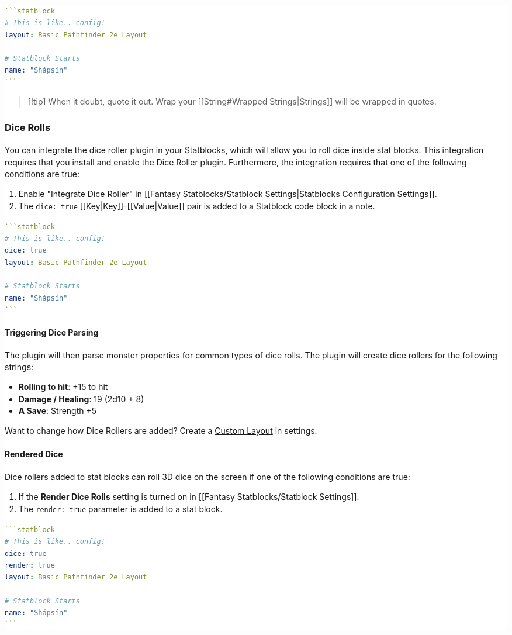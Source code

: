 ````yaml
```statblock
# This is like.. config!
layout: Basic Pathfinder 2e Layout

# Statblock Starts
name: "Shápsín"
```
````

> [!tip] When it doubt, quote it out. Wrap your [[String#Wrapped Strings|Strings]] will be wrapped in quotes. 

### Dice Rolls

You can integrate the dice roller plugin in your Statblocks, which will allow you to roll dice inside stat blocks. This integration requires that you install and enable the Dice Roller plugin. Furthermore, the integration requires that one of the following conditions are true:
1. Enable "Integrate Dice Roller" in [[Fantasy Statblocks/Statblock Settings|Statblocks Configuration Settings]].
2. The `dice: true` [[Key|Key]]-[[Value|Value]] pair is added to a Statblock code block in a note.

````yaml
```statblock
# This is like.. config!
dice: true
layout: Basic Pathfinder 2e Layout

# Statblock Starts
name: "Shápsín"
```
````

#### Triggering Dice Parsing

The plugin will then parse monster properties for common types of dice rolls. The plugin will create dice rollers for the following strings:

- **Rolling to hit**: +15 to hit
- **Damage / Healing**: 19 (2d10 + 8)
- **A Save**: Strength +5

Want to change how Dice Rollers are added? Create a [Custom Layout](Fantasy%20Statblocks/Custom%20CSS/Custom%20CSS.md) in settings.

#### Rendered Dice

Dice rollers added to stat blocks can roll 3D dice on the screen if one of the following conditions are true:
1. If the **Render Dice Rolls** setting is turned on in [[Fantasy Statblocks/Statblock Settings]].
2. The `render: true` parameter is added to a stat block.

````yaml
```statblock
# This is like.. config!
dice: true
render: true
layout: Basic Pathfinder 2e Layout

# Statblock Starts
name: "Shápsín"
```
````
